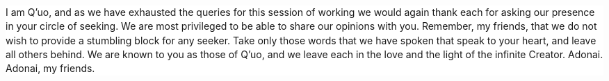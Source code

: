 <p>I am Q’uo, and as we have exhausted the queries for this session of working we would again thank each for asking our presence in your circle of seeking. We are most privileged to be able to share our opinions with you. Remember, my friends, that we do not wish to provide a stumbling block for any seeker. Take only those words that we have spoken that speak to your heart, and leave all others behind. We are known to you as those of Q’uo, and we leave each in the love and the light of the infinite Creator. Adonai. Adonai, my friends.</p>